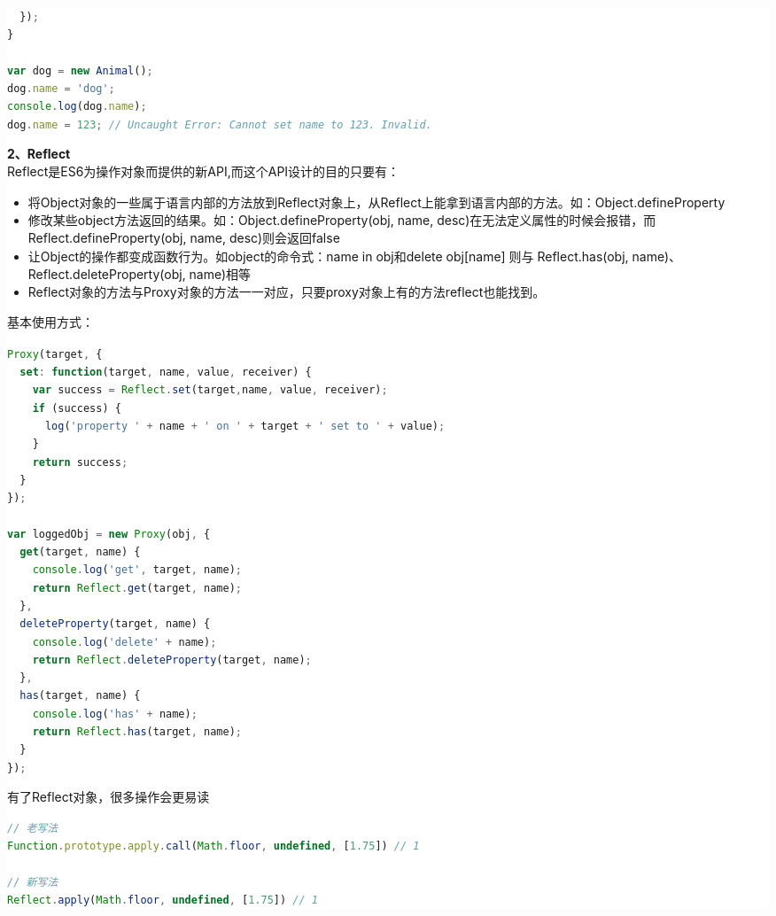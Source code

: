 ```javascript
  });
}

var dog = new Animal();
dog.name = 'dog';
console.log(dog.name);
dog.name = 123; // Uncaught Error: Cannot set name to 123. Invalid.
```

**2、Reflect**                           
Reflect是ES6为操作对象而提供的新API,而这个API设计的目的只要有：                    
- 将Object对象的一些属于语言内部的方法放到Reflect对象上，从Reflect上能拿到语言内部的方法。如：Object.defineProperty                       
- 修改某些object方法返回的结果。如：Object.defineProperty(obj, name, desc)在无法定义属性的时候会报错，而Reflect.defineProperty(obj, name, desc)则会返回false                               
- 让Object的操作都变成函数行为。如object的命令式：name in obj和delete obj[name] 则与 Reflect.has(obj, name)、Reflect.deleteProperty(obj, name)相等                        
- Reflect对象的方法与Proxy对象的方法一一对应，只要proxy对象上有的方法reflect也能找到。                          

基本使用方式：
```javascript
Proxy(target, {
  set: function(target, name, value, receiver) {
    var success = Reflect.set(target,name, value, receiver);
    if (success) {
      log('property ' + name + ' on ' + target + ' set to ' + value);
    }
    return success;
  }
});

var loggedObj = new Proxy(obj, {
  get(target, name) {
    console.log('get', target, name);
    return Reflect.get(target, name);
  },
  deleteProperty(target, name) {
    console.log('delete' + name);
    return Reflect.deleteProperty(target, name);
  },
  has(target, name) {
    console.log('has' + name);
    return Reflect.has(target, name);
  }
});
```

有了Reflect对象，很多操作会更易读                    
```javascript
// 老写法
Function.prototype.apply.call(Math.floor, undefined, [1.75]) // 1

// 新写法
Reflect.apply(Math.floor, undefined, [1.75]) // 1
```
